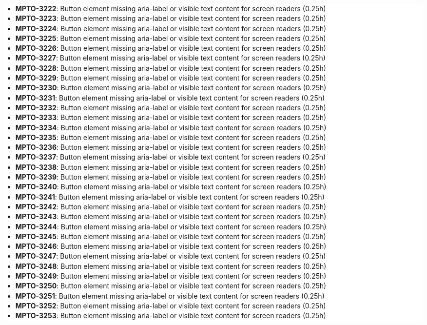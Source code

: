 - **MPTO-3222**: Button element missing aria-label or visible text content for screen readers (0.25h)
- **MPTO-3223**: Button element missing aria-label or visible text content for screen readers (0.25h)
- **MPTO-3224**: Button element missing aria-label or visible text content for screen readers (0.25h)
- **MPTO-3225**: Button element missing aria-label or visible text content for screen readers (0.25h)
- **MPTO-3226**: Button element missing aria-label or visible text content for screen readers (0.25h)
- **MPTO-3227**: Button element missing aria-label or visible text content for screen readers (0.25h)
- **MPTO-3228**: Button element missing aria-label or visible text content for screen readers (0.25h)
- **MPTO-3229**: Button element missing aria-label or visible text content for screen readers (0.25h)
- **MPTO-3230**: Button element missing aria-label or visible text content for screen readers (0.25h)
- **MPTO-3231**: Button element missing aria-label or visible text content for screen readers (0.25h)
- **MPTO-3232**: Button element missing aria-label or visible text content for screen readers (0.25h)
- **MPTO-3233**: Button element missing aria-label or visible text content for screen readers (0.25h)
- **MPTO-3234**: Button element missing aria-label or visible text content for screen readers (0.25h)
- **MPTO-3235**: Button element missing aria-label or visible text content for screen readers (0.25h)
- **MPTO-3236**: Button element missing aria-label or visible text content for screen readers (0.25h)
- **MPTO-3237**: Button element missing aria-label or visible text content for screen readers (0.25h)
- **MPTO-3238**: Button element missing aria-label or visible text content for screen readers (0.25h)
- **MPTO-3239**: Button element missing aria-label or visible text content for screen readers (0.25h)
- **MPTO-3240**: Button element missing aria-label or visible text content for screen readers (0.25h)
- **MPTO-3241**: Button element missing aria-label or visible text content for screen readers (0.25h)
- **MPTO-3242**: Button element missing aria-label or visible text content for screen readers (0.25h)
- **MPTO-3243**: Button element missing aria-label or visible text content for screen readers (0.25h)
- **MPTO-3244**: Button element missing aria-label or visible text content for screen readers (0.25h)
- **MPTO-3245**: Button element missing aria-label or visible text content for screen readers (0.25h)
- **MPTO-3246**: Button element missing aria-label or visible text content for screen readers (0.25h)
- **MPTO-3247**: Button element missing aria-label or visible text content for screen readers (0.25h)
- **MPTO-3248**: Button element missing aria-label or visible text content for screen readers (0.25h)
- **MPTO-3249**: Button element missing aria-label or visible text content for screen readers (0.25h)
- **MPTO-3250**: Button element missing aria-label or visible text content for screen readers (0.25h)
- **MPTO-3251**: Button element missing aria-label or visible text content for screen readers (0.25h)
- **MPTO-3252**: Button element missing aria-label or visible text content for screen readers (0.25h)
- **MPTO-3253**: Button element missing aria-label or visible text content for screen readers (0.25h)